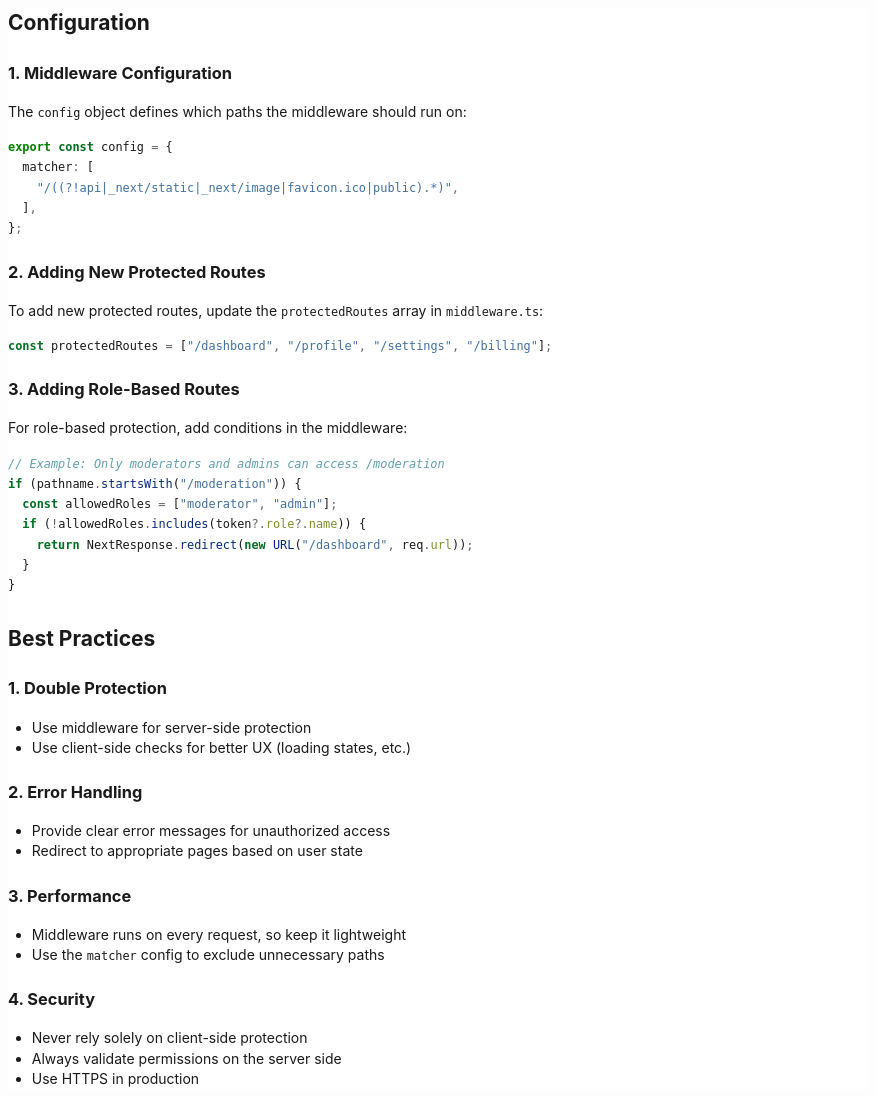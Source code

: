 ## Configuration

### 1. Middleware Configuration
The `config` object defines which paths the middleware should run on:

```typescript
export const config = {
  matcher: [
    "/((?!api|_next/static|_next/image|favicon.ico|public).*)",
  ],
};
```

### 2. Adding New Protected Routes
To add new protected routes, update the `protectedRoutes` array in `middleware.ts`:

```typescript
const protectedRoutes = ["/dashboard", "/profile", "/settings", "/billing"];
```

### 3. Adding Role-Based Routes
For role-based protection, add conditions in the middleware:

```typescript
// Example: Only moderators and admins can access /moderation
if (pathname.startsWith("/moderation")) {
  const allowedRoles = ["moderator", "admin"];
  if (!allowedRoles.includes(token?.role?.name)) {
    return NextResponse.redirect(new URL("/dashboard", req.url));
  }
}
```

## Best Practices

### 1. Double Protection
- Use middleware for server-side protection
- Use client-side checks for better UX (loading states, etc.)

### 2. Error Handling
- Provide clear error messages for unauthorized access
- Redirect to appropriate pages based on user state

### 3. Performance
- Middleware runs on every request, so keep it lightweight
- Use the `matcher` config to exclude unnecessary paths

### 4. Security
- Never rely solely on client-side protection
- Always validate permissions on the server side
- Use HTTPS in production
